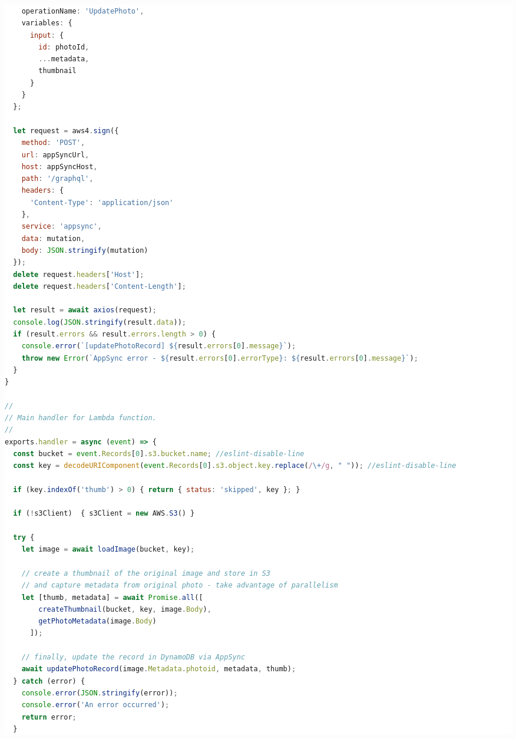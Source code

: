 ``` js
    operationName: 'UpdatePhoto',
    variables: {
      input: {
        id: photoId,
        ...metadata,
        thumbnail
      }
    }
  };

  let request = aws4.sign({
    method: 'POST',
    url: appSyncUrl,
    host: appSyncHost,
    path: '/graphql',
    headers: {
      'Content-Type': 'application/json'
    },
    service: 'appsync',
    data: mutation,
    body: JSON.stringify(mutation)
  });
  delete request.headers['Host'];
  delete request.headers['Content-Length'];

  let result = await axios(request);
  console.log(JSON.stringify(result.data));
  if (result.errors && result.errors.length > 0) {
    console.error(`[updatePhotoRecord] ${result.errors[0].message}`);
    throw new Error(`AppSync error - ${result.errors[0].errorType}: ${result.errors[0].message}`);
  }
}

//
// Main handler for Lambda function.
//
exports.handler = async (event) => {
  const bucket = event.Records[0].s3.bucket.name; //eslint-disable-line
  const key = decodeURIComponent(event.Records[0].s3.object.key.replace(/\+/g, " ")); //eslint-disable-line

  if (key.indexOf('thumb') > 0) { return { status: 'skipped', key }; }

  if (!s3Client)  { s3Client = new AWS.S3() }

  try {
    let image = await loadImage(bucket, key);

    // create a thumbnail of the original image and store in S3
    // and capture metadata from original photo - take advantage of parallelism
    let [thumb, metadata] = await Promise.all([
        createThumbnail(bucket, key, image.Body),
        getPhotoMetadata(image.Body)
      ]);

    // finally, update the record in DynamoDB via AppSync
    await updatePhotoRecord(image.Metadata.photoid, metadata, thumb);
  } catch (error) {
    console.error(JSON.stringify(error));
    console.error('An error occurred');
    return error;
  }

```